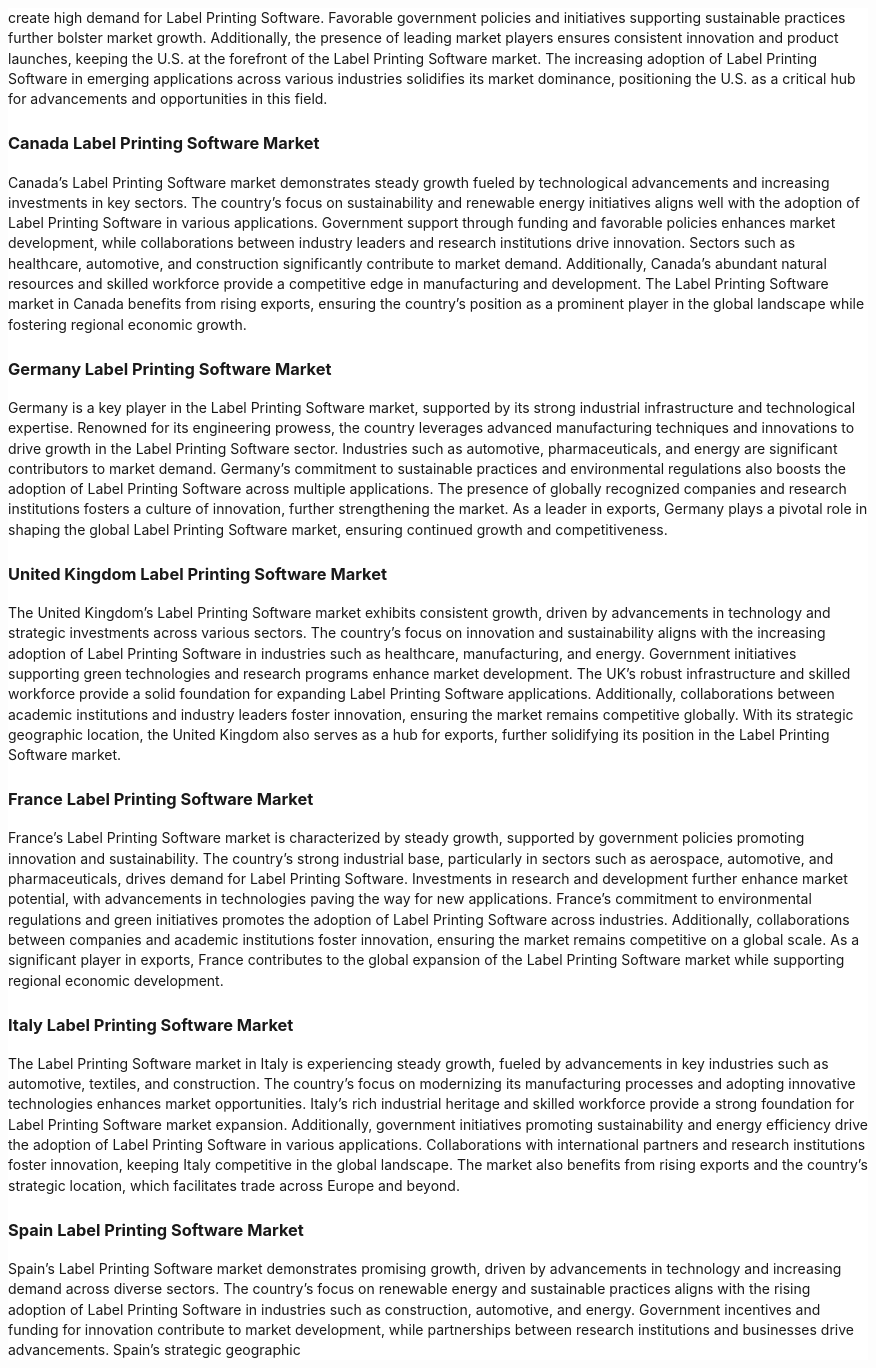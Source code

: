 create high demand for Label Printing Software. Favorable government policies and initiatives supporting sustainable practices further bolster market growth. Additionally, the presence of leading market players ensures consistent innovation and product launches, keeping the U.S. at the forefront of the Label Printing Software market. The increasing adoption of Label Printing Software in emerging applications across various industries solidifies its market dominance, positioning the U.S. as a critical hub for advancements and opportunities in this field.</p><h3>Canada Label Printing Software Market</h3><p>Canada&rsquo;s Label Printing Software market demonstrates steady growth fueled by technological advancements and increasing investments in key sectors. The country&rsquo;s focus on sustainability and renewable energy initiatives aligns well with the adoption of Label Printing Software in various applications. Government support through funding and favorable policies enhances market development, while collaborations between industry leaders and research institutions drive innovation. Sectors such as healthcare, automotive, and construction significantly contribute to market demand. Additionally, Canada&rsquo;s abundant natural resources and skilled workforce provide a competitive edge in manufacturing and development. The Label Printing Software market in Canada benefits from rising exports, ensuring the country&rsquo;s position as a prominent player in the global landscape while fostering regional economic growth.</p><h3>Germany Label Printing Software Market</h3><p>Germany is a key player in the Label Printing Software market, supported by its strong industrial infrastructure and technological expertise. Renowned for its engineering prowess, the country leverages advanced manufacturing techniques and innovations to drive growth in the Label Printing Software sector. Industries such as automotive, pharmaceuticals, and energy are significant contributors to market demand. Germany&rsquo;s commitment to sustainable practices and environmental regulations also boosts the adoption of Label Printing Software across multiple applications. The presence of globally recognized companies and research institutions fosters a culture of innovation, further strengthening the market. As a leader in exports, Germany plays a pivotal role in shaping the global Label Printing Software market, ensuring continued growth and competitiveness.</p><h3>United Kingdom Label Printing Software Market</h3><p>The United Kingdom&rsquo;s Label Printing Software market exhibits consistent growth, driven by advancements in technology and strategic investments across various sectors. The country&rsquo;s focus on innovation and sustainability aligns with the increasing adoption of Label Printing Software in industries such as healthcare, manufacturing, and energy. Government initiatives supporting green technologies and research programs enhance market development. The UK&rsquo;s robust infrastructure and skilled workforce provide a solid foundation for expanding Label Printing Software applications. Additionally, collaborations between academic institutions and industry leaders foster innovation, ensuring the market remains competitive globally. With its strategic geographic location, the United Kingdom also serves as a hub for exports, further solidifying its position in the Label Printing Software market.</p><h3>France Label Printing Software Market</h3><p>France&rsquo;s Label Printing Software market is characterized by steady growth, supported by government policies promoting innovation and sustainability. The country&rsquo;s strong industrial base, particularly in sectors such as aerospace, automotive, and pharmaceuticals, drives demand for Label Printing Software. Investments in research and development further enhance market potential, with advancements in technologies paving the way for new applications. France&rsquo;s commitment to environmental regulations and green initiatives promotes the adoption of Label Printing Software across industries. Additionally, collaborations between companies and academic institutions foster innovation, ensuring the market remains competitive on a global scale. As a significant player in exports, France contributes to the global expansion of the Label Printing Software market while supporting regional economic development.</p><h3>Italy Label Printing Software Market</h3><p>The Label Printing Software market in Italy is experiencing steady growth, fueled by advancements in key industries such as automotive, textiles, and construction. The country&rsquo;s focus on modernizing its manufacturing processes and adopting innovative technologies enhances market opportunities. Italy&rsquo;s rich industrial heritage and skilled workforce provide a strong foundation for Label Printing Software market expansion. Additionally, government initiatives promoting sustainability and energy efficiency drive the adoption of Label Printing Software in various applications. Collaborations with international partners and research institutions foster innovation, keeping Italy competitive in the global landscape. The market also benefits from rising exports and the country&rsquo;s strategic location, which facilitates trade across Europe and beyond.</p><h3>Spain Label Printing Software Market</h3><p>Spain&rsquo;s Label Printing Software market demonstrates promising growth, driven by advancements in technology and increasing demand across diverse sectors. The country&rsquo;s focus on renewable energy and sustainable practices aligns with the rising adoption of Label Printing Software in industries such as construction, automotive, and energy. Government incentives and funding for innovation contribute to market development, while partnerships between research institutions and businesses drive advancements. Spain&rsquo;s strategic geographic